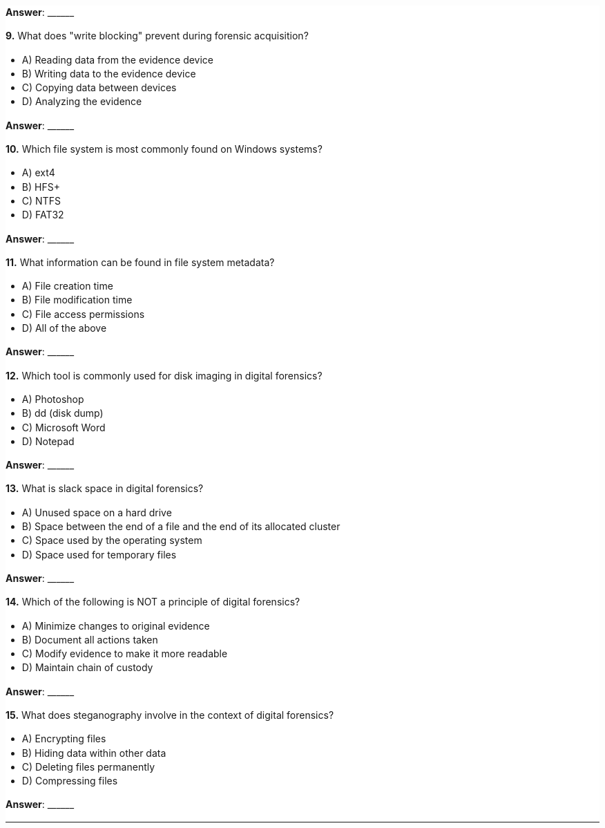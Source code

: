 **Answer**: ______

**9.** What does "write blocking" prevent during forensic acquisition?
- A) Reading data from the evidence device
- B) Writing data to the evidence device
- C) Copying data between devices
- D) Analyzing the evidence

**Answer**: ______

**10.** Which file system is most commonly found on Windows systems?
- A) ext4
- B) HFS+
- C) NTFS
- D) FAT32

**Answer**: ______

**11.** What information can be found in file system metadata?
- A) File creation time
- B) File modification time
- C) File access permissions
- D) All of the above

**Answer**: ______

**12.** Which tool is commonly used for disk imaging in digital forensics?
- A) Photoshop
- B) dd (disk dump)
- C) Microsoft Word
- D) Notepad

**Answer**: ______

**13.** What is slack space in digital forensics?
- A) Unused space on a hard drive
- B) Space between the end of a file and the end of its allocated cluster
- C) Space used by the operating system
- D) Space used for temporary files

**Answer**: ______

**14.** Which of the following is NOT a principle of digital forensics?
- A) Minimize changes to original evidence
- B) Document all actions taken
- C) Modify evidence to make it more readable
- D) Maintain chain of custody

**Answer**: ______

**15.** What does steganography involve in the context of digital forensics?
- A) Encrypting files
- B) Hiding data within other data
- C) Deleting files permanently
- D) Compressing files

**Answer**: ______

---